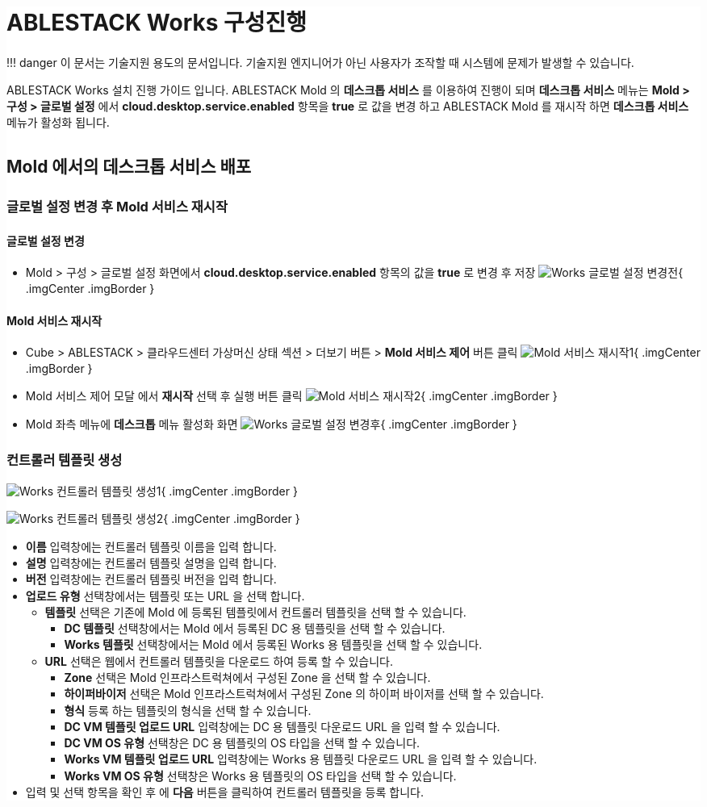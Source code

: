 # ABLESTACK Works 구성진행

!!! danger
    이 문서는 기술지원 용도의 문서입니다. 기술지원 엔지니어가 아닌 사용자가 조작할 때 시스템에 문제가 발생할 수 있습니다.

ABLESTACK Works 설치 진행 가이드 입니다.
ABLESTACK Mold 의 **데스크톱 서비스** 를 이용하여 진행이 되며 **데스크톱 서비스** 메뉴는 **Mold > 구성 > 글로벌 설정** 에서 **cloud.desktop.service.enabled** 항목을
**true** 로 값을 변경 하고 ABLESTACK Mold 를 재시작 하면 **데스크톱 서비스** 메뉴가 활성화 됩니다.

## Mold 에서의 데스크톱 서비스 배포

### 글로벌 설정 변경 후 Mold 서비스 재시작

#### 글로벌 설정 변경

* Mold > 구성 > 글로벌 설정 화면에서 **cloud.desktop.service.enabled** 항목의 값을 **true** 로 변경 후 저장
![Works 글로벌 설정 변경전](../assets/images/install-guide-works-01.png){ .imgCenter .imgBorder }

#### Mold 서비스 재시작

* Cube > ABLESTACK > 클라우드센터 가상머신 상태 섹션 > 더보기 버튼 > **Mold 서비스 제어** 버튼 클릭
![Mold 서비스 재시작1](../assets/images/install-guide-works-01-2.png){ .imgCenter .imgBorder }

* Mold 서비스 제어 모달 에서 **재시작** 선택 후 실행 버튼 클릭
![Mold 서비스 재시작2](../assets/images/install-guide-works-01-3.png){ .imgCenter .imgBorder }

* Mold 좌측 메뉴에 **데스크톱** 메뉴 활성화 화면
![Works 글로벌 설정 변경후](../assets/images/install-guide-works-02.png){ .imgCenter .imgBorder }

### 컨트롤러 템플릿 생성

![Works 컨트롤러 템플릿 생성1](../assets/images/install-guide-works-03.png){ .imgCenter .imgBorder }

![Works 컨트롤러 템플릿 생성2](../assets/images/install-guide-works-04.png){ .imgCenter .imgBorder }

* **이름** 입력창에는 컨트롤러 템플릿 이름을 입력 합니다.
* **설명** 입력창에는 컨트롤러 템플릿 설명을 입력 합니다.
* **버전** 입력창에는 컨트롤러 템플릿 버전을 입력 합니다.
* **업로드 유형** 선택창에서는 템플릿 또는 URL 을 선택 합니다.
  * **템플릿** 선택은 기존에 Mold 에 등록된 템플릿에서 컨트롤러 템플릿을 선택 할 수 있습니다.
    * **DC 템플릿** 선택창에서는 Mold 에서 등록된 DC 용 템플릿을 선택 할 수 있습니다.
    * **Works 템플릿** 선택창에서는 Mold 에서 등록된 Works 용 템플릿을 선택 할 수 있습니다.
  * **URL** 선택은 웹에서 컨트롤러 템플릿을 다운로드 하여 등록 할 수 있습니다.
    * **Zone** 선택은 Mold 인프라스트럭쳐에서 구성된 Zone 을 선택 할 수 있습니다.
    * **하이퍼바이저** 선택은 Mold 인프라스트럭쳐에서 구성된 Zone 의 하이퍼 바이저를 선택 할 수 있습니다.
    * **형식** 등록 하는 템플릿의 형식을 선택 할 수 있습니다.
    * **DC VM 템플릿 업로드 URL** 입력창에는 DC 용 템플릿 다운로드 URL 을 입력 할 수 있습니다.
    * **DC VM OS 유형** 선택창은 DC 용 템플릿의 OS 타입을 선택 할 수 있습니다.
    * **Works VM 템플릿 업로드 URL** 입력창에는 Works 용 템플릿 다운로드 URL 을 입력 할 수 있습니다.
    * **Works VM OS 유형** 선택창은 Works 용 템플릿의 OS 타입을 선택 할 수 있습니다.
* 입력 및 선택 항목을 확인 후 에 **다음** 버튼을 클릭하여 컨트롤러 템플릿을 등록 합니다.
